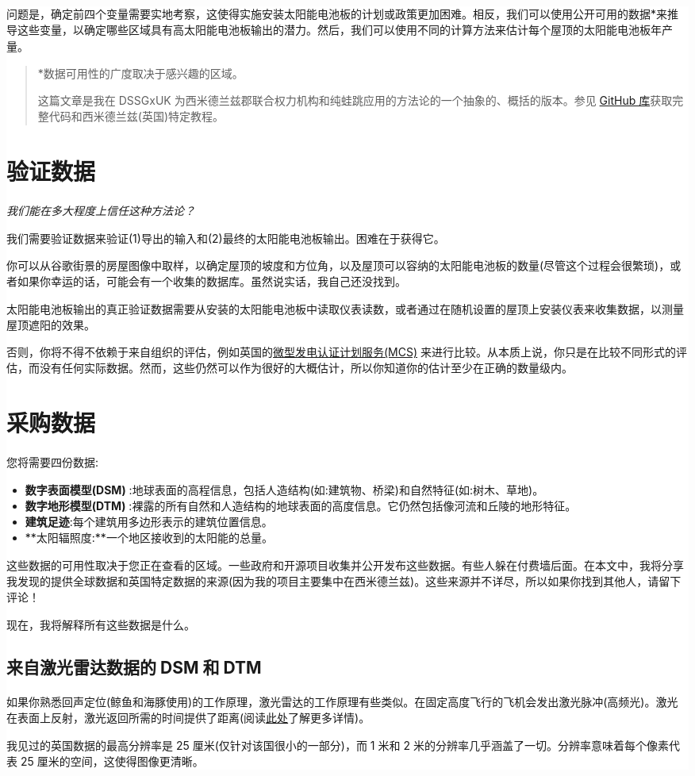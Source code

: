 问题是，确定前四个变量需要实地考察，这使得实施安装太阳能电池板的计划或政策更加困难。相反，我们可以使用公开可用的数据*来推导这些变量，以确定哪些区域具有高太阳能电池板输出的潜力。然后，我们可以使用不同的计算方法来估计每个屋顶的太阳能电池板年产量。

> *数据可用性的广度取决于感兴趣的区域。
> 
> 这篇文章是我在 DSSGxUK 为西米德兰兹郡联合权力机构和纯蛙跳应用的方法论的一个抽象的、概括的版本。参见 [GitHub 库](https://github.com/DSSGxUK/s22_wmca/tree/main/solar_pv)获取完整代码和西米德兰兹(英国)特定教程。

# 验证数据

*我们能在多大程度上信任这种方法论？*

我们需要验证数据来验证(1)导出的输入和(2)最终的太阳能电池板输出。困难在于获得它。

你可以从谷歌街景的房屋图像中取样，以确定屋顶的坡度和方位角，以及屋顶可以容纳的太阳能电池板的数量(尽管这个过程会很繁琐)，或者如果你幸运的话，可能会有一个收集的数据库。虽然说实话，我自己还没找到。

太阳能电池板输出的真正验证数据需要从安装的太阳能电池板中读取仪表读数，或者通过在随机设置的屋顶上安装仪表来收集数据，以测量屋顶遮阳的效果。

否则，你将不得不依赖于来自组织的评估，例如英国的[微型发电认证计划服务(MCS)](https://mcscertified.com) 来进行比较。从本质上说，你只是在比较不同形式的评估，而没有任何实际数据。然而，这些仍然可以作为很好的大概估计，所以你知道你的估计至少在正确的数量级内。

# 采购数据

您将需要四份数据:

*   **数字表面模型(DSM)** :地球表面的高程信息，包括人造结构(如:建筑物、桥梁)和自然特征(如:树木、草地)。
*   **数字地形模型(DTM)** :裸露的所有自然和人造结构的地球表面的高度信息。它仍然包括像河流和丘陵的地形特征。
*   **建筑足迹**:每个建筑用多边形表示的建筑位置信息。
*   **太阳辐照度:**一个地区接收到的太阳能的总量。

这些数据的可用性取决于您正在查看的区域。一些政府和开源项目收集并公开发布这些数据。有些人躲在付费墙后面。在本文中，我将分享我发现的提供全球数据和英国特定数据的来源(因为我的项目主要集中在西米德兰兹)。这些来源并不详尽，所以如果你找到其他人，请留下评论！

现在，我将解释所有这些数据是什么。

## 来自激光雷达数据的 DSM 和 DTM

如果你熟悉回声定位(鲸鱼和海豚使用)的工作原理，激光雷达的工作原理有些类似。在固定高度飞行的飞机会发出激光脉冲(高频光)。激光在表面上反射，激光返回所需的时间提供了距离(阅读[此处](https://m.futurecar.com/387/LIDAR--Changing-the-Face-of-Data-Collection)了解更多详情)。

我见过的英国数据的最高分辨率是 25 厘米(仅针对该国很小的一部分)，而 1 米和 2 米的分辨率几乎涵盖了一切。分辨率意味着每个像素代表 25 厘米的空间，这使得图像更清晰。
